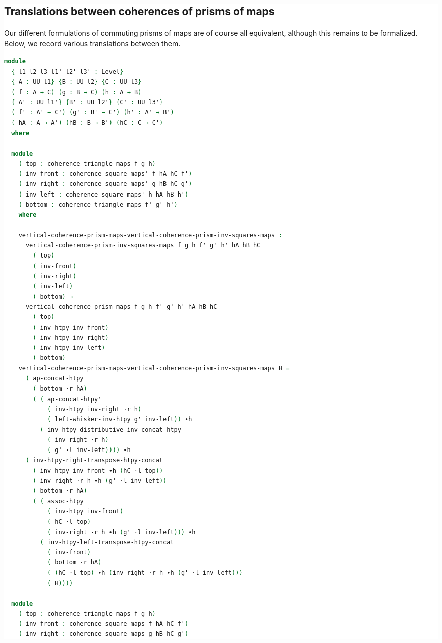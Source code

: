 ## Translations between coherences of prisms of maps

Our different formulations of commuting prisms of maps are of course all
equivalent, although this remains to be formalized. Below, we record various
translations between them.

```agda
module _
  { l1 l2 l3 l1' l2' l3' : Level}
  { A : UU l1} {B : UU l2} {C : UU l3}
  ( f : A → C) (g : B → C) (h : A → B)
  { A' : UU l1'} {B' : UU l2'} {C' : UU l3'}
  ( f' : A' → C') (g' : B' → C') (h' : A' → B')
  ( hA : A → A') (hB : B → B') (hC : C → C')
  where

  module _
    ( top : coherence-triangle-maps f g h)
    ( inv-front : coherence-square-maps' f hA hC f')
    ( inv-right : coherence-square-maps' g hB hC g')
    ( inv-left : coherence-square-maps' h hA hB h')
    ( bottom : coherence-triangle-maps f' g' h')
    where

    vertical-coherence-prism-maps-vertical-coherence-prism-inv-squares-maps :
      vertical-coherence-prism-inv-squares-maps f g h f' g' h' hA hB hC
        ( top)
        ( inv-front)
        ( inv-right)
        ( inv-left)
        ( bottom) →
      vertical-coherence-prism-maps f g h f' g' h' hA hB hC
        ( top)
        ( inv-htpy inv-front)
        ( inv-htpy inv-right)
        ( inv-htpy inv-left)
        ( bottom)
    vertical-coherence-prism-maps-vertical-coherence-prism-inv-squares-maps H =
      ( ap-concat-htpy
        ( bottom ·r hA)
        ( ( ap-concat-htpy'
            ( inv-htpy inv-right ·r h)
            ( left-whisker-inv-htpy g' inv-left)) ∙h
          ( inv-htpy-distributive-inv-concat-htpy
            ( inv-right ·r h)
            ( g' ·l inv-left)))) ∙h
      ( inv-htpy-right-transpose-htpy-concat
        ( inv-htpy inv-front ∙h (hC ·l top))
        ( inv-right ·r h ∙h (g' ·l inv-left))
        ( bottom ·r hA)
        ( ( assoc-htpy
            ( inv-htpy inv-front)
            ( hC ·l top)
            ( inv-right ·r h ∙h (g' ·l inv-left))) ∙h
          ( inv-htpy-left-transpose-htpy-concat
            ( inv-front)
            ( bottom ·r hA)
            ( (hC ·l top) ∙h (inv-right ·r h ∙h (g' ·l inv-left)))
            ( H))))

  module _
    ( top : coherence-triangle-maps f g h)
    ( inv-front : coherence-square-maps f hA hC f')
    ( inv-right : coherence-square-maps g hB hC g')
```